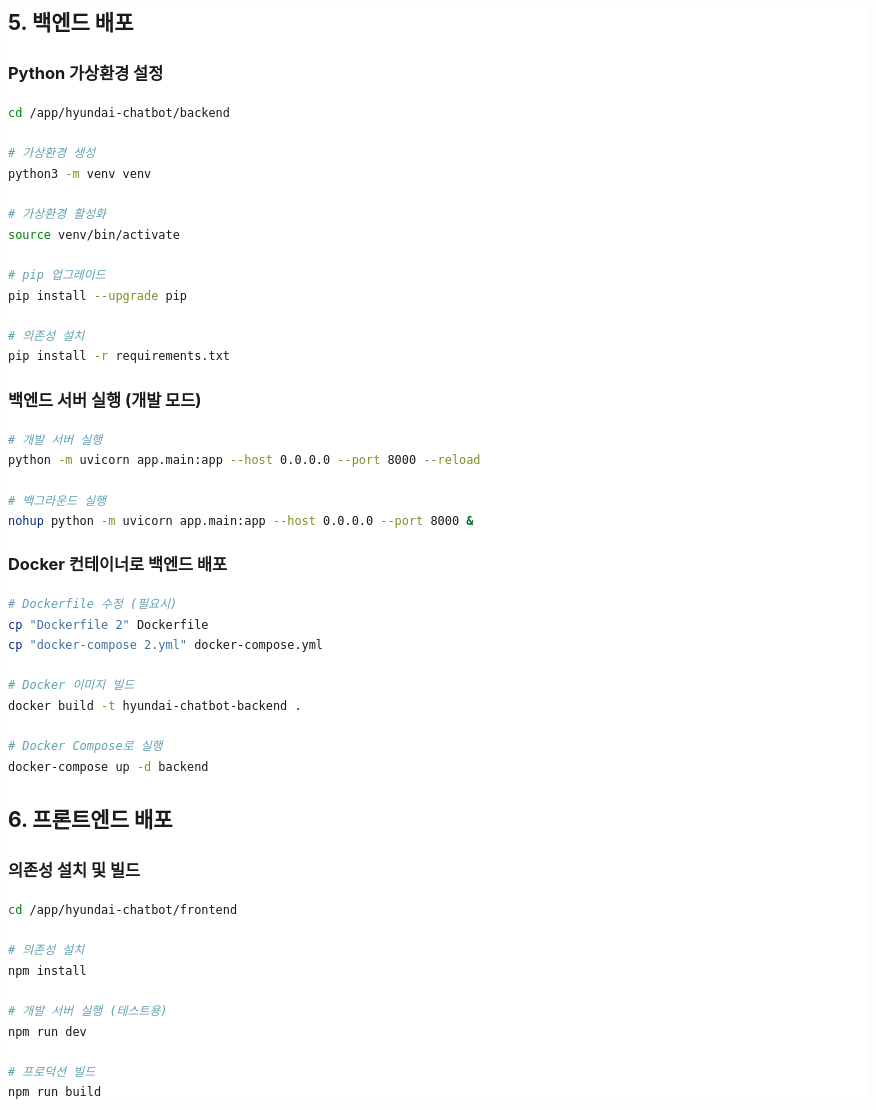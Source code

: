 ## 5. 백엔드 배포

### Python 가상환경 설정
```bash
cd /app/hyundai-chatbot/backend

# 가상환경 생성
python3 -m venv venv

# 가상환경 활성화
source venv/bin/activate

# pip 업그레이드
pip install --upgrade pip

# 의존성 설치
pip install -r requirements.txt
```

### 백엔드 서버 실행 (개발 모드)
```bash
# 개발 서버 실행
python -m uvicorn app.main:app --host 0.0.0.0 --port 8000 --reload

# 백그라운드 실행
nohup python -m uvicorn app.main:app --host 0.0.0.0 --port 8000 &
```

### Docker 컨테이너로 백엔드 배포
```bash
# Dockerfile 수정 (필요시)
cp "Dockerfile 2" Dockerfile
cp "docker-compose 2.yml" docker-compose.yml

# Docker 이미지 빌드
docker build -t hyundai-chatbot-backend .

# Docker Compose로 실행
docker-compose up -d backend
```

## 6. 프론트엔드 배포

### 의존성 설치 및 빌드
```bash
cd /app/hyundai-chatbot/frontend

# 의존성 설치
npm install

# 개발 서버 실행 (테스트용)
npm run dev

# 프로덕션 빌드
npm run build
```
